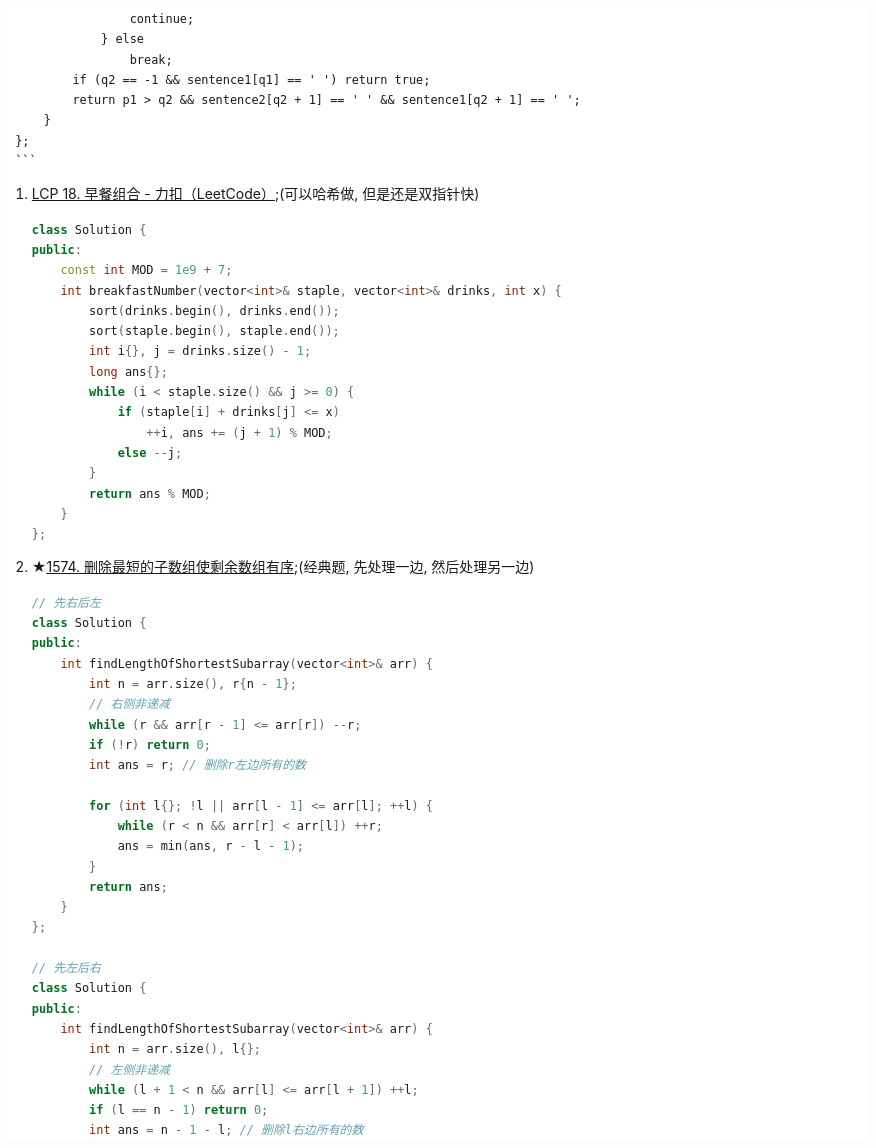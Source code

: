                      continue;
                 } else
                     break;
             if (q2 == -1 && sentence1[q1] == ' ') return true;
             return p1 > q2 && sentence2[q2 + 1] == ' ' && sentence1[q2 + 1] == ' ';
         }
     };
     ```

1.   [LCP 18. 早餐组合 - 力扣（LeetCode）](https://leetcode.cn/problems/2vYnGI/);(可以哈希做, 但是还是双指针快)

     ```cpp
     class Solution {
     public:
         const int MOD = 1e9 + 7;
         int breakfastNumber(vector<int>& staple, vector<int>& drinks, int x) {
             sort(drinks.begin(), drinks.end());
             sort(staple.begin(), staple.end());
             int i{}, j = drinks.size() - 1;
             long ans{};
             while (i < staple.size() && j >= 0) {
                 if (staple[i] + drinks[j] <= x)
                     ++i, ans += (j + 1) % MOD;
                 else --j;
             }
             return ans % MOD;
         }
     };
     ```

1.   $\bigstar$[1574. 删除最短的子数组使剩余数组有序](https://leetcode.cn/problems/shortest-subarray-to-be-removed-to-make-array-sorted/);(经典题, 先处理一边, 然后处理另一边)

     ```cpp
     // 先右后左
     class Solution {
     public:
         int findLengthOfShortestSubarray(vector<int>& arr) {
             int n = arr.size(), r{n - 1};
             // 右侧非递减
             while (r && arr[r - 1] <= arr[r]) --r;
             if (!r) return 0;
             int ans = r; // 删除r左边所有的数
     
             for (int l{}; !l || arr[l - 1] <= arr[l]; ++l) {
                 while (r < n && arr[r] < arr[l]) ++r;
                 ans = min(ans, r - l - 1);
             }
             return ans;
         }
     };
     
     // 先左后右
     class Solution {
     public:
         int findLengthOfShortestSubarray(vector<int>& arr) {
             int n = arr.size(), l{};
             // 左侧非递减
             while (l + 1 < n && arr[l] <= arr[l + 1]) ++l;
             if (l == n - 1) return 0;
             int ans = n - 1 - l; // 删除l右边所有的数
     